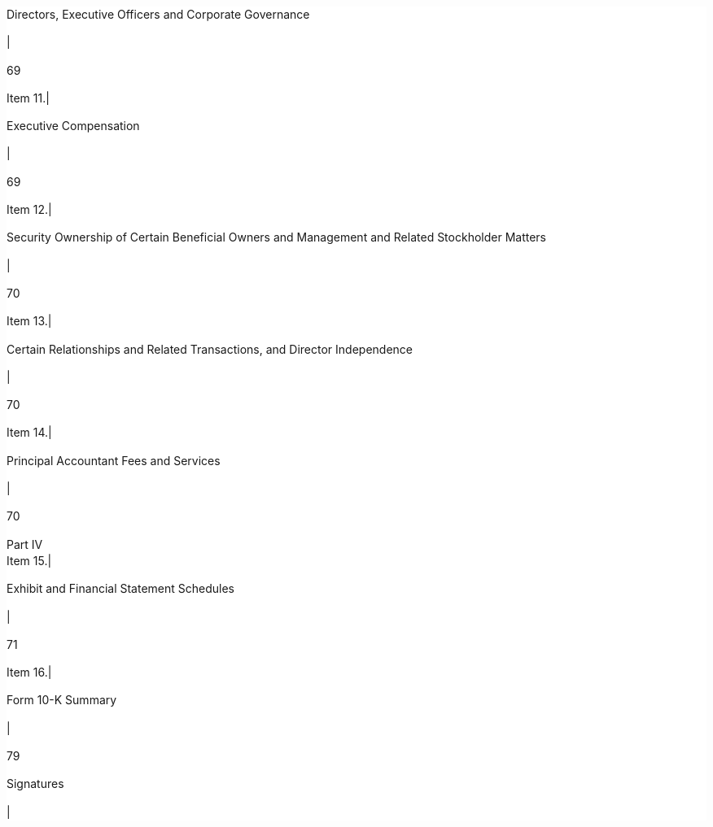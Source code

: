 Directors, Executive Officers and Corporate Governance

|

69  
  
Item 11.|

Executive Compensation

|

69  
  
Item 12.|

Security Ownership of Certain Beneficial Owners and Management and Related
Stockholder Matters

|

70  
  
Item 13.|

Certain Relationships and Related Transactions, and Director Independence

|

70  
  
Item 14.|

Principal Accountant Fees and Services

|

70  
  
Part IV  
Item 15.|

Exhibit and Financial Statement Schedules

|

71  
  
Item 16.|

Form 10-K Summary

|

79  
  
Signatures

|
